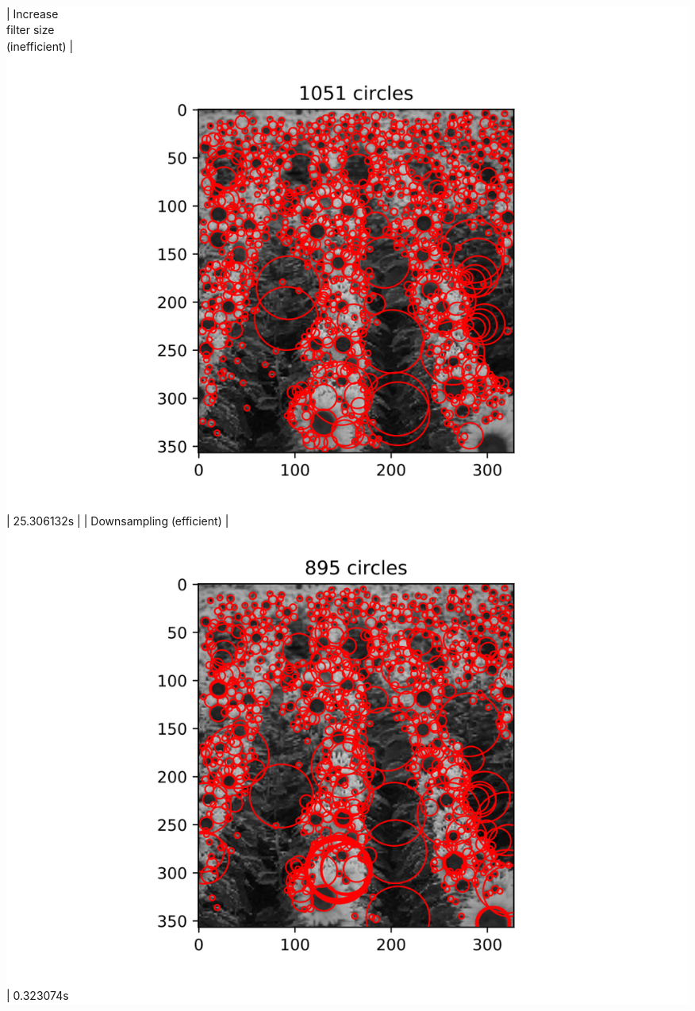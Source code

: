 | Increase </br>filter size </br> (inefficient) | ![img](assignment2_images/sunflowers_increase_filter_size_1.8e-07.svg) | 25.306132s   |
|      Downsampling  (efficient)      | ![img](assignment2_images/sunflowers_downsample_1.5e-08.svg)           | 0.323074s 
